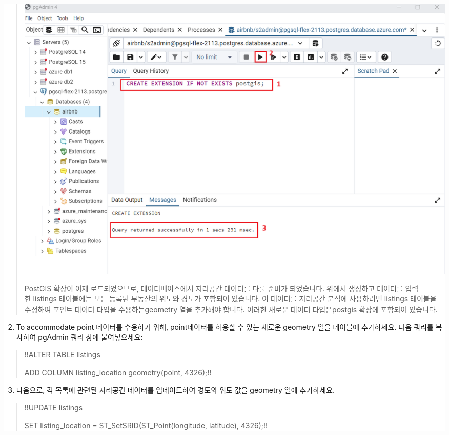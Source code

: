 > ![](./media/image115.png)
>
> PostGIS 확장이 이제 로드되었으므로, 데이터베이스에서 지리공간 데이터를
> 다룰 준비가 되었습니다. 위에서 생성하고 데이터를
> 입력한 listings 테이블에는 모든 등록된 부동산의 위도와 경도가 포함되어
> 있습니다. 이 데이터를 지리공간 분석에 사용하려면 listings 테이블을
> 수정하여 포인트 데이터 타입을 수용하는geometry 열을 추가해야 합니다.
> 이러한 새로운 데이터 타입은postgis 확장에 포함되어 있습니다.

2.  To accommodate point 데이터를 수용하기 위해, point데이터를 허용할 수
    있는 새로운 geometry 열을 테이블에 추가하세요. 다음 쿼리를 복사하여
    pgAdmin 쿼리 창에 붙여넣으세요:

> !!ALTER TABLE listings
>
> ADD COLUMN listing_location geometry(point, 4326);!!

3.  다음으로, 각 목록에 관련된 지리공간 데이터를 업데이트하여 경도와
    위도 값을 geometry 열에 추가하세요.

> !!UPDATE listings
>
> SET listing_location = ST_SetSRID(ST_Point(longitude, latitude),
> 4326);!!
